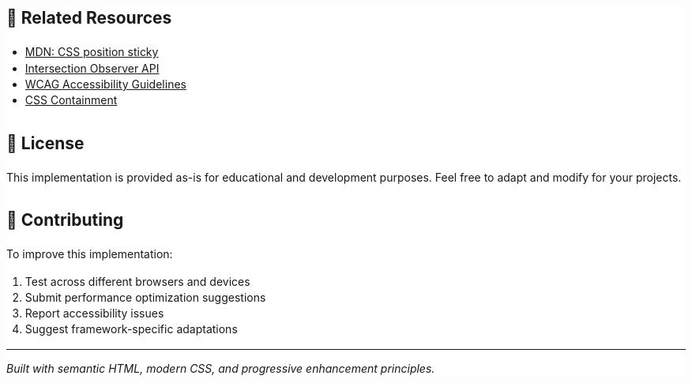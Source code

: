 ## 🔗 Related Resources

- [MDN: CSS position sticky](https://developer.mozilla.org/en-US/docs/Web/CSS/position#sticky)
- [Intersection Observer API](https://developer.mozilla.org/en-US/docs/Web/API/Intersection_Observer_API)
- [WCAG Accessibility Guidelines](https://www.w3.org/WAI/WCAG21/quickref/)
- [CSS Containment](https://developer.mozilla.org/en-US/docs/Web/CSS/CSS_Containment)

## 📄 License

This implementation is provided as-is for educational and development purposes. Feel free to adapt and modify for your projects.

## 🤝 Contributing

To improve this implementation:

1. Test across different browsers and devices
2. Submit performance optimization suggestions  
3. Report accessibility issues
4. Suggest framework-specific adaptations

---

*Built with semantic HTML, modern CSS, and progressive enhancement principles.*